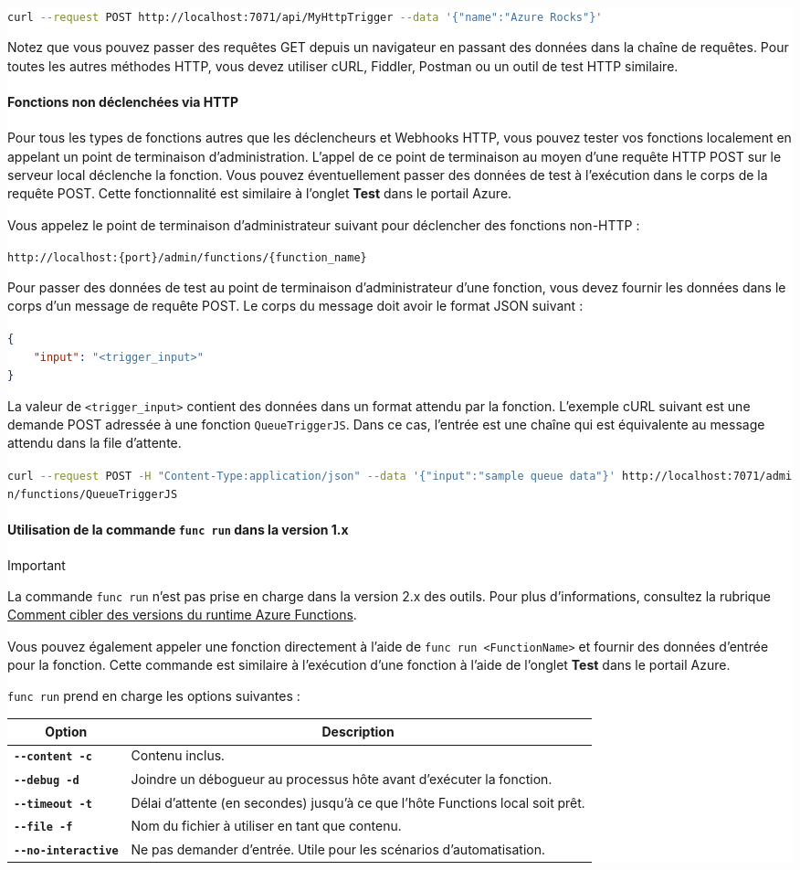 ```bash
curl --request POST http://localhost:7071/api/MyHttpTrigger --data '{"name":"Azure Rocks"}'
```

Notez que vous pouvez passer des requêtes GET depuis un navigateur en passant des données dans la chaîne de requêtes. Pour toutes les autres méthodes HTTP, vous devez utiliser cURL, Fiddler, Postman ou un outil de test HTTP similaire.

#### <a name="non-http-triggered-functions"></a>Fonctions non déclenchées via HTTP

Pour tous les types de fonctions autres que les déclencheurs et Webhooks HTTP, vous pouvez tester vos fonctions localement en appelant un point de terminaison d’administration. L’appel de ce point de terminaison au moyen d’une requête HTTP POST sur le serveur local déclenche la fonction. Vous pouvez éventuellement passer des données de test à l’exécution dans le corps de la requête POST. Cette fonctionnalité est similaire à l’onglet **Test** dans le portail Azure.

Vous appelez le point de terminaison d’administrateur suivant pour déclencher des fonctions non-HTTP :

    http://localhost:{port}/admin/functions/{function_name}

Pour passer des données de test au point de terminaison d’administrateur d’une fonction, vous devez fournir les données dans le corps d’un message de requête POST. Le corps du message doit avoir le format JSON suivant :

```JSON
{
    "input": "<trigger_input>"
}
```

La valeur de `<trigger_input>` contient des données dans un format attendu par la fonction. L’exemple cURL suivant est une demande POST adressée à une fonction `QueueTriggerJS`. Dans ce cas, l’entrée est une chaîne qui est équivalente au message attendu dans la file d’attente.

```bash
curl --request POST -H "Content-Type:application/json" --data '{"input":"sample queue data"}' http://localhost:7071/admin/functions/QueueTriggerJS
```

#### <a name="using-the-func-run-command-in-version-1x"></a>Utilisation de la commande `func run` dans la version 1.x

>[!IMPORTANT]
> La commande `func run` n’est pas prise en charge dans la version 2.x des outils. Pour plus d’informations, consultez la rubrique [Comment cibler des versions du runtime Azure Functions](set-runtime-version.md).

Vous pouvez également appeler une fonction directement à l’aide de `func run <FunctionName>` et fournir des données d’entrée pour la fonction. Cette commande est similaire à l’exécution d’une fonction à l’aide de l’onglet **Test** dans le portail Azure.

`func run` prend en charge les options suivantes :

| Option     | Description                            |
| ------------ | -------------------------------------- |
| **`--content -c`** | Contenu inclus. |
| **`--debug -d`** | Joindre un débogueur au processus hôte avant d’exécuter la fonction.|
| **`--timeout -t`** | Délai d’attente (en secondes) jusqu’à ce que l’hôte Functions local soit prêt.|
| **`--file -f`** | Nom du fichier à utiliser en tant que contenu.|
| **`--no-interactive`** | Ne pas demander d’entrée. Utile pour les scénarios d’automatisation.|


[Azure Functions Core Tools]: https://www.npmjs.com/package/azure-functions-core-tools
[Portail Azure]: https://portal.azure.com 
[Node.JS]: https://docs.npmjs.com/getting-started/installing-node#osx-or-windows
[`FUNCTIONS_WORKER_RUNTIME`]: functions-app-settings.md#functions_worker_runtime
[`AzureWebJobsStorage`]: functions-app-settings.md#azurewebjobsstorage